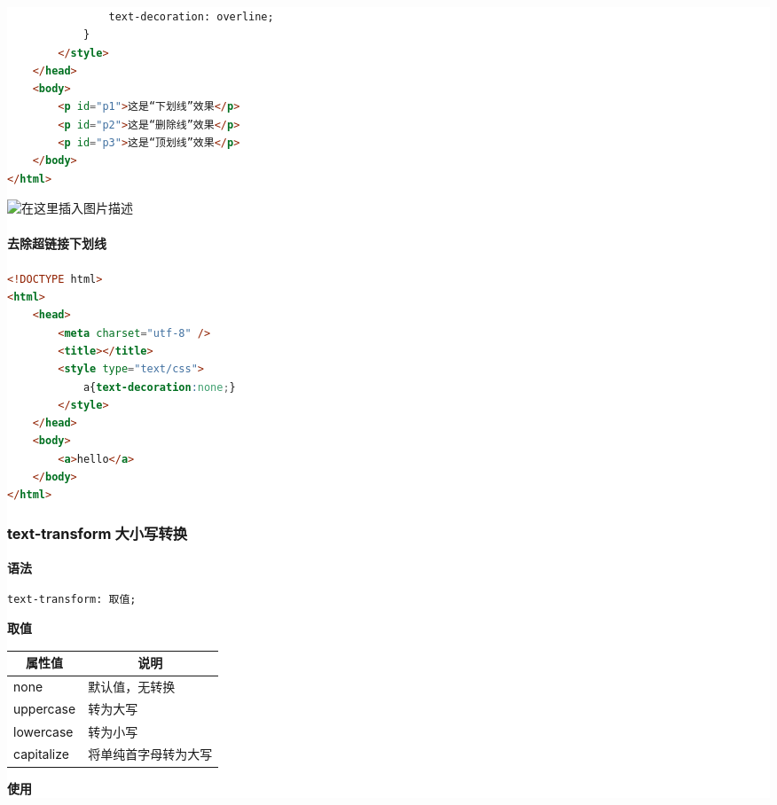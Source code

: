 ```html
                text-decoration: overline;
            }
        </style>
    </head>
    <body>
        <p id="p1">这是“下划线”效果</p>
        <p id="p2">这是“删除线”效果</p>
        <p id="p3">这是“顶划线”效果</p>
    </body>
</html>
```

![在这里插入图片描述](https://img-blog.csdnimg.cn/cfe05d6b71854d63a4369f1a31543cb3.png)

#### 去除超链接下划线

```html
<!DOCTYPE html>
<html>
    <head>
        <meta charset="utf-8" />
        <title></title>
        <style type="text/css">
            a{text-decoration:none;}
        </style>
    </head>
    <body>
        <a>hello</a>
    </body>
</html>
```



### text-transform 大小写转换

**语法**

```
text-transform: 取值;
```

**取值**

| 属性值     | 说明                 |
| ---------- | -------------------- |
| none       | 默认值，无转换       |
| uppercase  | 转为大写             |
| lowercase  | 转为小写             |
| capitalize | 将单纯首字母转为大写 |

**使用**
